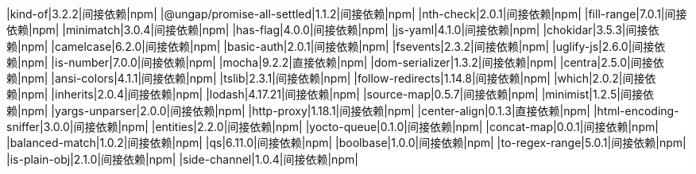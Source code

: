 |kind-of|3.2.2|间接依赖|npm|
|@ungap/promise-all-settled|1.1.2|间接依赖|npm|
|nth-check|2.0.1|间接依赖|npm|
|fill-range|7.0.1|间接依赖|npm|
|minimatch|3.0.4|间接依赖|npm|
|has-flag|4.0.0|间接依赖|npm|
|js-yaml|4.1.0|间接依赖|npm|
|chokidar|3.5.3|间接依赖|npm|
|camelcase|6.2.0|间接依赖|npm|
|basic-auth|2.0.1|间接依赖|npm|
|fsevents|2.3.2|间接依赖|npm|
|uglify-js|2.6.0|间接依赖|npm|
|is-number|7.0.0|间接依赖|npm|
|mocha|9.2.2|直接依赖|npm|
|dom-serializer|1.3.2|间接依赖|npm|
|centra|2.5.0|间接依赖|npm|
|ansi-colors|4.1.1|间接依赖|npm|
|tslib|2.3.1|间接依赖|npm|
|follow-redirects|1.14.8|间接依赖|npm|
|which|2.0.2|间接依赖|npm|
|inherits|2.0.4|间接依赖|npm|
|lodash|4.17.21|间接依赖|npm|
|source-map|0.5.7|间接依赖|npm|
|minimist|1.2.5|间接依赖|npm|
|yargs-unparser|2.0.0|间接依赖|npm|
|http-proxy|1.18.1|间接依赖|npm|
|center-align|0.1.3|直接依赖|npm|
|html-encoding-sniffer|3.0.0|间接依赖|npm|
|entities|2.2.0|间接依赖|npm|
|yocto-queue|0.1.0|间接依赖|npm|
|concat-map|0.0.1|间接依赖|npm|
|balanced-match|1.0.2|间接依赖|npm|
|qs|6.11.0|间接依赖|npm|
|boolbase|1.0.0|间接依赖|npm|
|to-regex-range|5.0.1|间接依赖|npm|
|is-plain-obj|2.1.0|间接依赖|npm|
|side-channel|1.0.4|间接依赖|npm|